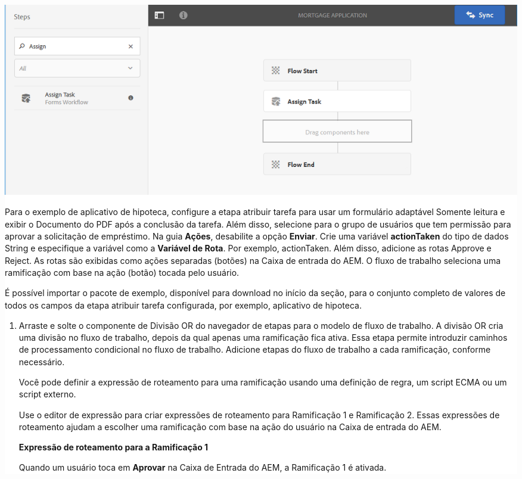    ![editor de fluxo de trabalho](assets/workflow-editor.png)

   Para o exemplo de aplicativo de hipoteca, configure a etapa atribuir tarefa para usar um formulário adaptável Somente leitura e exibir o Documento do PDF após a conclusão da tarefa. Além disso, selecione para o grupo de usuários que tem permissão para aprovar a solicitação de empréstimo. Na guia **Ações**, desabilite a opção **Enviar**. Crie uma variável **actionTaken** do tipo de dados String e especifique a variável como a **Variável de Rota**. Por exemplo, actionTaken. Além disso, adicione as rotas Approve e Reject. As rotas são exibidas como ações separadas (botões) na Caixa de entrada do AEM. O fluxo de trabalho seleciona uma ramificação com base na ação (botão) tocada pelo usuário.

   É possível importar o pacote de exemplo, disponível para download no início da seção, para o conjunto completo de valores de todos os campos da etapa atribuir tarefa configurada, por exemplo, aplicativo de hipoteca.

1. Arraste e solte o componente de Divisão OR do navegador de etapas para o modelo de fluxo de trabalho. A divisão OR cria uma divisão no fluxo de trabalho, depois da qual apenas uma ramificação fica ativa. Essa etapa permite introduzir caminhos de processamento condicional no fluxo de trabalho. Adicione etapas do fluxo de trabalho a cada ramificação, conforme necessário.

   Você pode definir a expressão de roteamento para uma ramificação usando uma definição de regra, um script ECMA ou um script externo.

   Use o editor de expressão para criar expressões de roteamento para Ramificação 1 e Ramificação 2. Essas expressões de roteamento ajudam a escolher uma ramificação com base na ação do usuário na Caixa de entrada do AEM.

   **Expressão de roteamento para a Ramificação 1**

   Quando um usuário toca em **Aprovar** na Caixa de Entrada do AEM, a Ramificação 1 é ativada.
